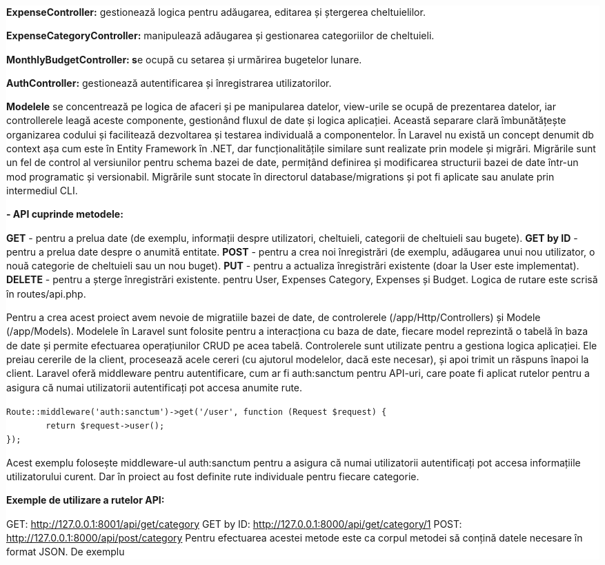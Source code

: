 **ExpenseController:** gestionează logica pentru adăugarea, editarea și ștergerea cheltuielilor.

**ExpenseCategoryController:** manipulează adăugarea și gestionarea categoriilor de cheltuieli.

**MonthlyBudgetController: s**e ocupă cu setarea și urmărirea bugetelor lunare.

**AuthController:** gestionează autentificarea și înregistrarea utilizatorilor.

**Modelele** se concentrează pe logica de afaceri și pe manipularea datelor, view-urile se ocupă de prezentarea datelor, iar controllerele leagă aceste componente, gestionând fluxul de date și logica aplicației. Această separare clară îmbunătățește organizarea codului și facilitează dezvoltarea și testarea individuală a componentelor.
În Laravel nu există un concept denumit db context așa cum este în Entity Framework în .NET, dar funcționalitățile similare sunt realizate prin modele și migrări.
Migrările sunt un fel de control al versiunilor pentru schema bazei de date, permițând definirea și modificarea structurii bazei de date într-un mod programatic și versionabil. Migrările sunt stocate în directorul database/migrations și pot fi aplicate sau anulate prin intermediul CLI.

**- API cuprinde metodele:**

**GET** - pentru a prelua date (de exemplu, informații despre utilizatori, cheltuieli, categorii de cheltuieli sau bugete).
**GET by ID** - pentru a prelua date despre o anumită entitate.
**POST** - pentru a crea noi înregistrări (de exemplu, adăugarea unui nou utilizator, o nouă categorie de cheltuieli sau un nou buget).
**PUT** - pentru a actualiza înregistrări existente (doar la User este implementat).
**DELETE** - pentru a șterge înregistrări existente.
pentru User, Expenses Category, Expenses și Budget.
Logica de rutare este scrisă în routes/api.php.

Pentru a crea acest proiect avem nevoie de migratiile bazei de date, de controlerele (/app/Http/Controllers) și Modele (/app/Models).
Modelele în Laravel sunt folosite pentru a interacționa cu baza de date, fiecare model reprezintă o tabelă în baza de date și permite efectuarea operațiunilor CRUD pe acea tabelă.
Controlerele sunt utilizate pentru a gestiona logica aplicației. Ele preiau cererile de la client, procesează acele cereri (cu ajutorul modelelor, dacă este necesar), și apoi trimit un răspuns înapoi la client.
Laravel oferă middleware pentru autentificare, cum ar fi auth:sanctum pentru API-uri, care poate fi aplicat rutelor pentru a asigura că numai utilizatorii autentificați pot accesa anumite rute.

    Route::middleware('auth:sanctum')->get('/user', function (Request $request) {
            return $request->user();
    });

Acest exemplu folosește middleware-ul auth:sanctum pentru a asigura că numai utilizatorii autentificați pot accesa informațiile utilizatorului curent. Dar în proiect au fost definite rute individuale pentru fiecare categorie.

**Exemple de utilizare a rutelor API:**

GET: http://127.0.0.1:8001/api/get/category
GET by ID: http://127.0.0.1:8000/api/get/category/1
POST: http://127.0.0.1:8000/api/post/category
Pentru efectuarea acestei metode este ca corpul metodei să conțină datele necesare în format JSON. De exemplu
   